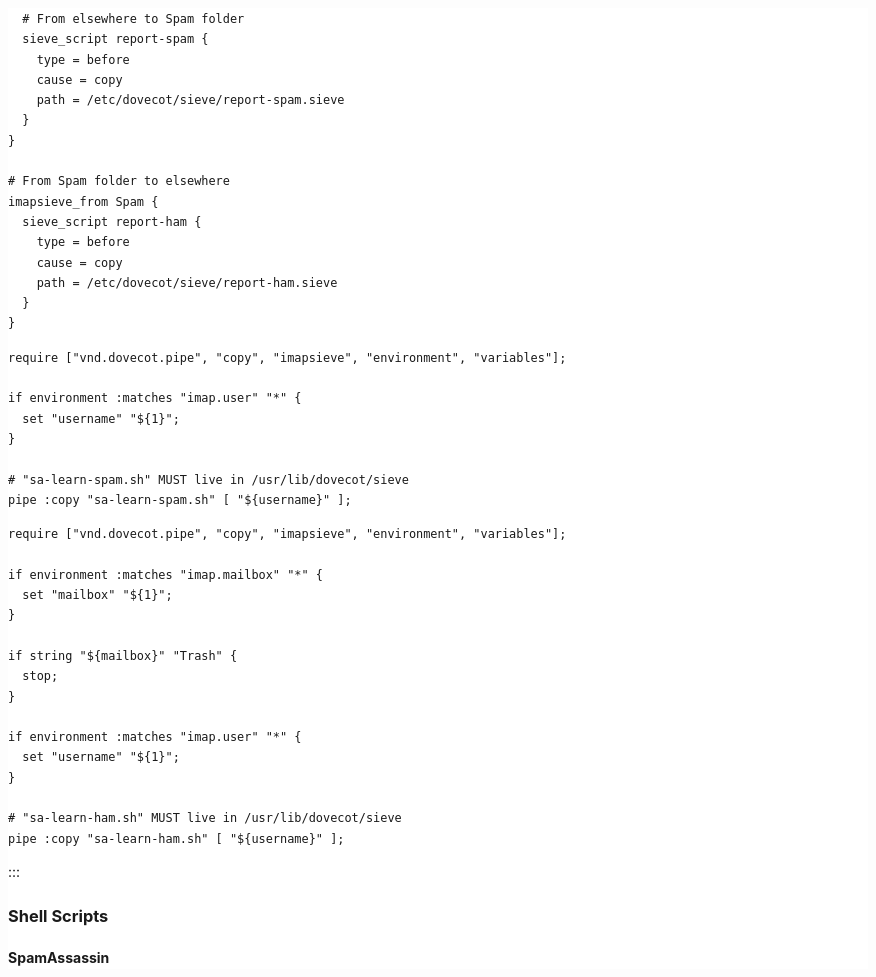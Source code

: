 ```[dovecot.conf]
  # From elsewhere to Spam folder
  sieve_script report-spam {
    type = before
    cause = copy
    path = /etc/dovecot/sieve/report-spam.sieve
  }
}

# From Spam folder to elsewhere
imapsieve_from Spam {
  sieve_script report-ham {
    type = before
    cause = copy
    path = /etc/dovecot/sieve/report-ham.sieve
  }
}
```

```[/etc/dovecot/sieve/report-spam.sieve]
require ["vnd.dovecot.pipe", "copy", "imapsieve", "environment", "variables"];

if environment :matches "imap.user" "*" {
  set "username" "${1}";
}

# "sa-learn-spam.sh" MUST live in /usr/lib/dovecot/sieve
pipe :copy "sa-learn-spam.sh" [ "${username}" ];
```

```[/etc/dovecot/sieve/report-ham.sieve]
require ["vnd.dovecot.pipe", "copy", "imapsieve", "environment", "variables"];

if environment :matches "imap.mailbox" "*" {
  set "mailbox" "${1}";
}

if string "${mailbox}" "Trash" {
  stop;
}

if environment :matches "imap.user" "*" {
  set "username" "${1}";
}

# "sa-learn-ham.sh" MUST live in /usr/lib/dovecot/sieve
pipe :copy "sa-learn-ham.sh" [ "${username}" ];
```
:::

### Shell Scripts

#### SpamAssassin
